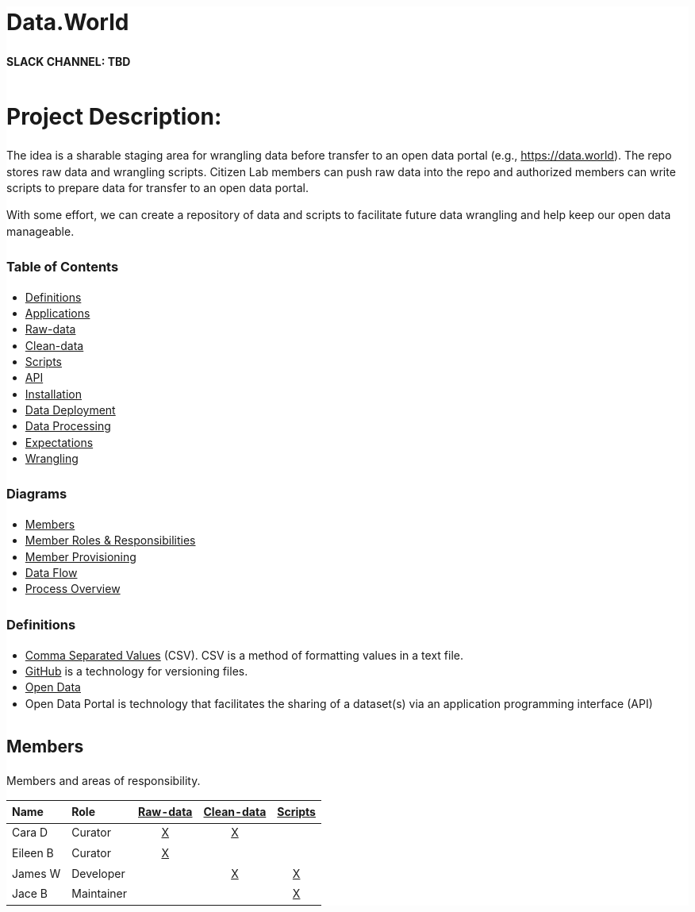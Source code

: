# Data.World
**SLACK CHANNEL: TBD**
# Project Description:

The idea is a sharable staging area for wrangling data before transfer to an open data portal (e.g., https://data.world).  The repo stores raw data and wrangling scripts.  Citizen Lab members can push raw data into the repo and authorized members can write scripts to prepare data for transfer to an open data portal.  

With some effort, we can create a repository of data and scripts to facilitate future data wrangling and help keep our open data manageable. 

### Table of Contents
* [Definitions](#definitions)        
* [Applications](#applications)
* [Raw-data](#raw-data)
* [Clean-data](#clean-data)
* [Scripts](#scripts)
* [API](#api)
* [Installation](#installation)
* [Data Deployment](#data-deployment)
* [Data Processing](#data-processing)
* [Expectations](docs/expectations.md)
* [Wrangling](docs/wrangling.md)
### Diagrams
* [Members](#members)
* [Member Roles & Responsibilities](#process-roles)
* [Member Provisioning](#prerequisites)
* [Data Flow](#data-flow)
* [Process Overview](#process-overview)

### <a id="definitions">Definitions</a> 
* [Comma Separated Values](https://en.wikipedia.org/wiki/Comma-separated_values) (CSV).  CSV is a method of formatting values in a text file. 
* [GitHub](https://en.wikipedia.org/wiki/GitHub) is a technology for versioning files.
* [Open Data](https://en.wikipedia.org/wiki/Open_data)
* Open Data Portal is technology that facilitates the sharing of a dataset(s) via an application programming interface (API)

## <a id="members">Members</a>
Members and areas of responsibility.

| Name       | Role           | [Raw-data](raw-data/)  | [Clean-data](clean-data/) | [Scripts](scripts/) |
| :-              | :-                | :-:              | :-:                |  :-:        |
| Cara D     | Curator      | [X](raw-data/) | [X](clean-data/)  |     |
| Eileen B   | Curator      | [X](raw-data/) |    |     |
| James W | Developer  |  | [X](clean-data/) | [X](scripts/)  |
| Jace B     | Maintainer |    |    |  [X](scripts/)  |
